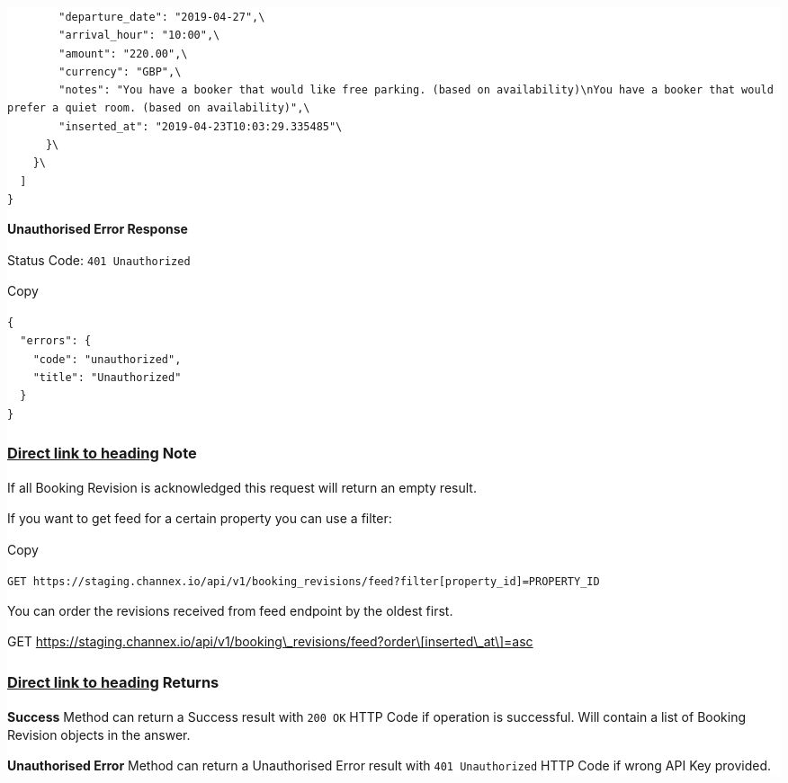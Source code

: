 ```inline-grid min-w-full grid-cols-[auto_1fr] [count-reset:line] print:whitespace-pre-wrap
        "departure_date": "2019-04-27",\
        "arrival_hour": "10:00",\
        "amount": "220.00",\
        "currency": "GBP",\
        "notes": "You have a booker that would like free parking. (based on availability)\nYou have a booker that would prefer a quiet room. (based on availability)",\
        "inserted_at": "2019-04-23T10:03:29.335485"\
      }\
    }\
  ]
}
```

**Unauthorised Error Response**

Status Code: `401 Unauthorized`

Copy

```inline-grid min-w-full grid-cols-[auto_1fr] [count-reset:line] print:whitespace-pre-wrap
{
  "errors": {
    "code": "unauthorized",
    "title": "Unauthorized"
  }
}
```

### [Direct link to heading](https://docs.channex.io/api-v.1-documentation/bookings-collection\#note)    Note

If all Booking Revision is acknowledged this request will return an empty result.

If you want to get feed for a certain property you can use a filter:

Copy

```inline-grid min-w-full grid-cols-[auto_1fr] [count-reset:line] print:whitespace-pre-wrap
GET https://staging.channex.io/api/v1/booking_revisions/feed?filter[property_id]=PROPERTY_ID

```

You can order the revisions received from feed endpoint by the oldest first.

GET https://staging.channex.io/api/v1/booking\_revisions/feed?order\[inserted\_at\]=asc

### [Direct link to heading](https://docs.channex.io/api-v.1-documentation/bookings-collection\#returns-3)    Returns

**Success**
Method can return a Success result with `200 OK` HTTP Code if operation is successful. Will contain a list of Booking Revision objects in the answer.

**Unauthorised Error**
Method can return a Unauthorised Error result with `401 Unauthorized` HTTP Code if wrong API Key provided.
